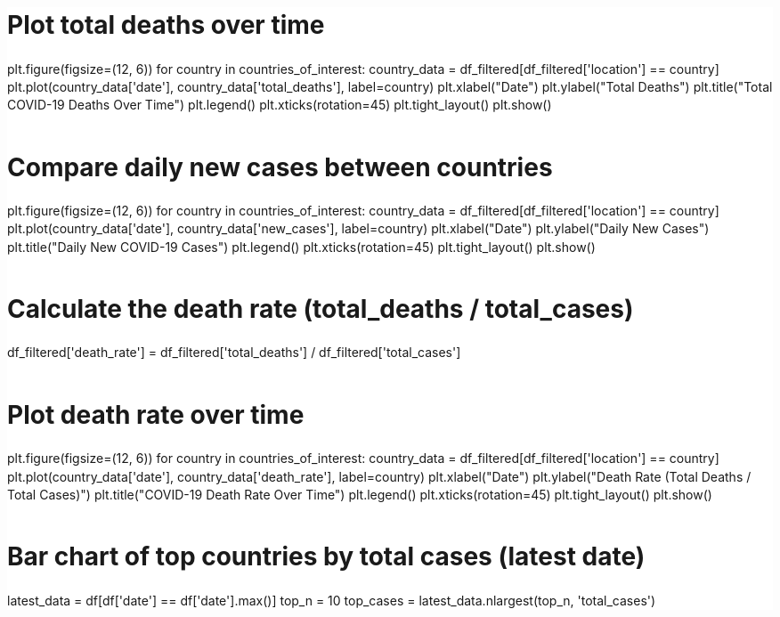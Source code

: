 # Plot total deaths over time
plt.figure(figsize=(12, 6))
for country in countries_of_interest:
    country_data = df_filtered[df_filtered['location'] == country]
    plt.plot(country_data['date'], country_data['total_deaths'], label=country)
plt.xlabel("Date")
plt.ylabel("Total Deaths")
plt.title("Total COVID-19 Deaths Over Time")
plt.legend()
plt.xticks(rotation=45)
plt.tight_layout()
plt.show()

# Compare daily new cases between countries
plt.figure(figsize=(12, 6))
for country in countries_of_interest:
    country_data = df_filtered[df_filtered['location'] == country]
    plt.plot(country_data['date'], country_data['new_cases'], label=country)
plt.xlabel("Date")
plt.ylabel("Daily New Cases")
plt.title("Daily New COVID-19 Cases")
plt.legend()
plt.xticks(rotation=45)
plt.tight_layout()
plt.show()

# Calculate the death rate (total_deaths / total_cases)
df_filtered['death_rate'] = df_filtered['total_deaths'] / df_filtered['total_cases']

# Plot death rate over time
plt.figure(figsize=(12, 6))
for country in countries_of_interest:
    country_data = df_filtered[df_filtered['location'] == country]
    plt.plot(country_data['date'], country_data['death_rate'], label=country)
plt.xlabel("Date")
plt.ylabel("Death Rate (Total Deaths / Total Cases)")
plt.title("COVID-19 Death Rate Over Time")
plt.legend()
plt.xticks(rotation=45)
plt.tight_layout()
plt.show()

# Bar chart of top countries by total cases (latest date)
latest_data = df[df['date'] == df['date'].max()]
top_n = 10
top_cases = latest_data.nlargest(top_n, 'total_cases')

